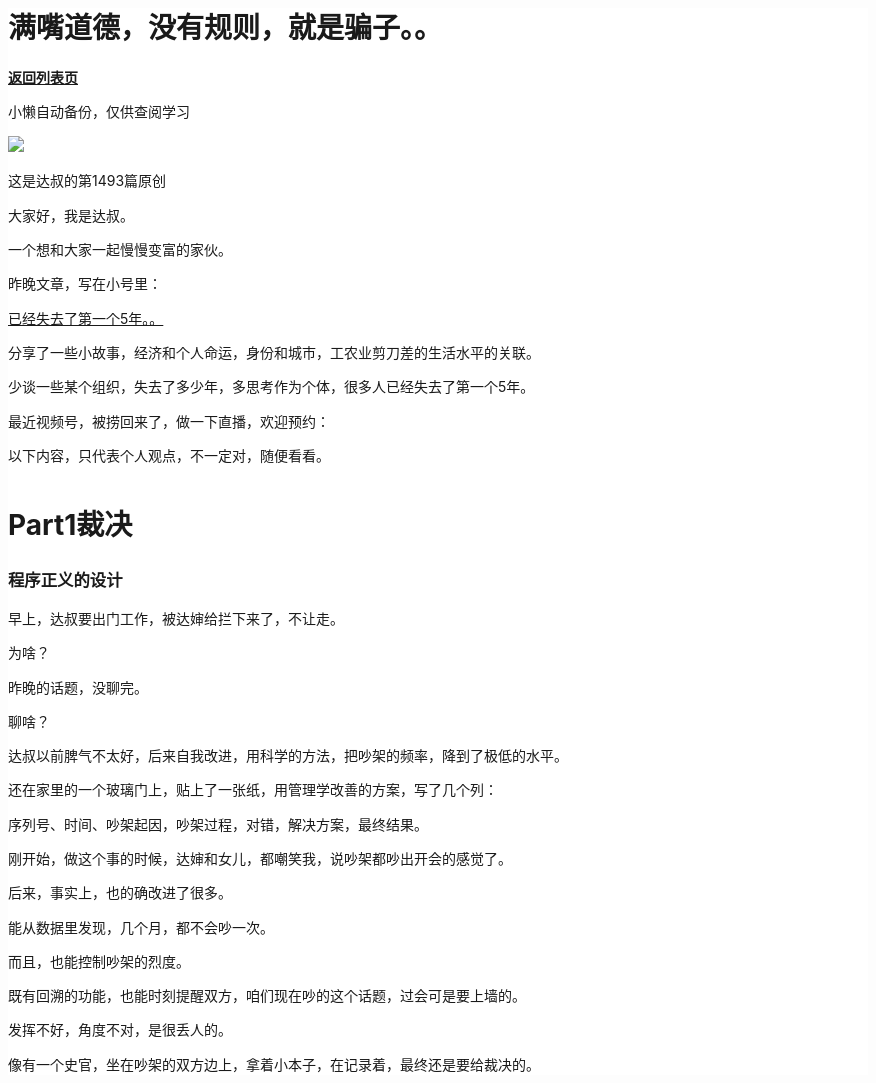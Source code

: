 # 满嘴道德，没有规则，就是骗子。。

[**返回列表页**](/gzh/达叔天演论)

小懒自动备份，仅供查阅学习

![](https://mmbiz.qpic.cn/mmbiz_png/MAUQjpXpKc2oWuRGMoHJPicHIzzPHCpqnbtNITAkwJzL9yUuRiaSUib3Df75p45lN4hmWo9qRgLJ1kcg78Ru6ushA/640?wx_fmt=png&from;=appmsg)

这是达叔的第1493篇原创

大家好，我是达叔。

一个想和大家一起慢慢变富的家伙。

昨晚文章，写在小号里：

[已经失去了第一个5年。。](http://mp.weixin.qq.com/s?__biz=Mzg2NjYxNTY5NA==&mid=2247488807&idx=1&sn=2aca770ad14b8f5369327ee545999254&chksm=ce497dc6f93ef4d03d1d4c090328cad30f7a62e8b2c8b6092fc4e9e7434bf04d2e515f902b72&scene=21#wechat_redirect)  

分享了一些小故事，经济和个人命运，身份和城市，工农业剪刀差的生活水平的关联。

少谈一些某个组织，失去了多少年，多思考作为个体，很多人已经失去了第一个5年。

最近视频号，被捞回来了，做一下直播，欢迎预约：  
  

以下内容，只代表个人观点，不一定对，随便看看。

# Part1裁决

### 程序正义的设计

早上，达叔要出门工作，被达婶给拦下来了，不让走。

为啥？

昨晚的话题，没聊完。  

聊啥？

达叔以前脾气不太好，后来自我改进，用科学的方法，把吵架的频率，降到了极低的水平。

还在家里的一个玻璃门上，贴上了一张纸，用管理学改善的方案，写了几个列：

序列号、时间、吵架起因，吵架过程，对错，解决方案，最终结果。

刚开始，做这个事的时候，达婶和女儿，都嘲笑我，说吵架都吵出开会的感觉了。

后来，事实上，也的确改进了很多。

能从数据里发现，几个月，都不会吵一次。  

而且，也能控制吵架的烈度。  

既有回溯的功能，也能时刻提醒双方，咱们现在吵的这个话题，过会可是要上墙的。  

发挥不好，角度不对，是很丢人的。  

像有一个史官，坐在吵架的双方边上，拿着小本子，在记录着，最终还是要给裁决的。

